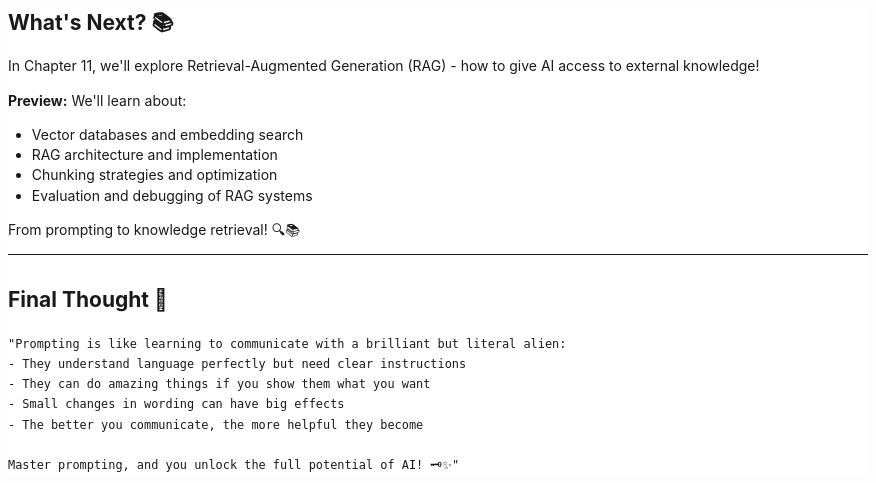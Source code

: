 
## What's Next? 📚

In Chapter 11, we'll explore Retrieval-Augmented Generation (RAG) - how to give AI access to external knowledge!

**Preview:** We'll learn about:
- Vector databases and embedding search
- RAG architecture and implementation
- Chunking strategies and optimization
- Evaluation and debugging of RAG systems

From prompting to knowledge retrieval! 🔍📚

---

## Final Thought 💭

```
"Prompting is like learning to communicate with a brilliant but literal alien:
- They understand language perfectly but need clear instructions
- They can do amazing things if you show them what you want
- Small changes in wording can have big effects
- The better you communicate, the more helpful they become

Master prompting, and you unlock the full potential of AI! 🗝️✨"
```
